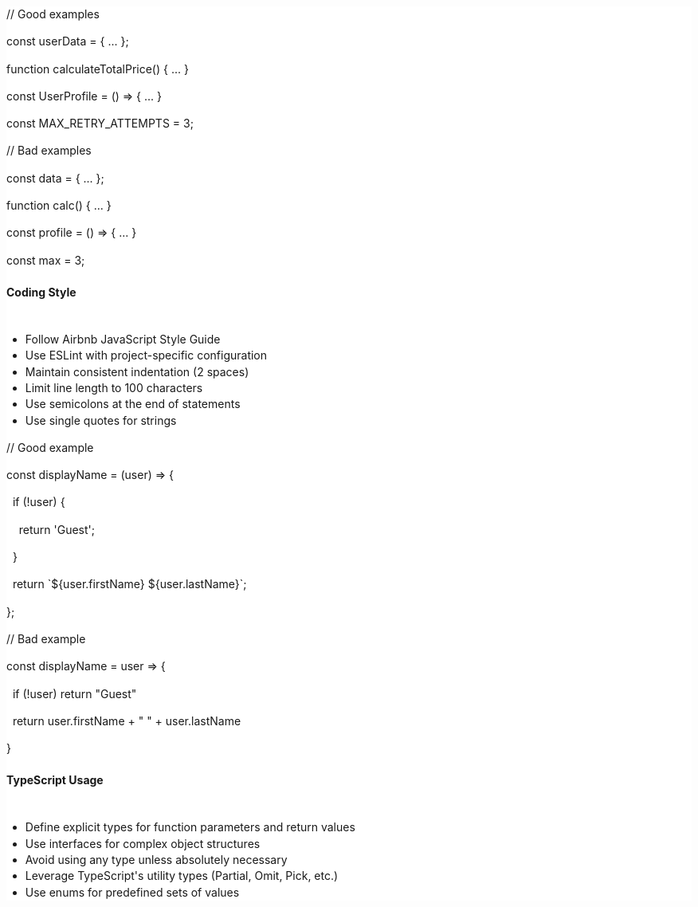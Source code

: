 // Good examples

const userData = { ... };

function calculateTotalPrice() { ... }

const UserProfile = () => { ... }

const MAX_RETRY_ATTEMPTS = 3;

// Bad examples

const data = { ... };

function calc() { ... }

const profile = () => { ... }

const max = 3;

#### Coding Style

#

- Follow Airbnb JavaScript Style Guide
- Use ESLint with project-specific configuration
- Maintain consistent indentation (2 spaces)
- Limit line length to 100 characters
- Use semicolons at the end of statements
- Use single quotes for strings

// Good example

const displayName = (user) => {

  if (!user) {

    return 'Guest';

  }

  return \`${user.firstName} ${user.lastName}\`;

};

// Bad example

const displayName = user => {

  if (!user) return "Guest"

  return user.firstName + " " + user.lastName

}

#### TypeScript Usage

#

- Define explicit types for function parameters and return values
- Use interfaces for complex object structures
- Avoid using any type unless absolutely necessary
- Leverage TypeScript's utility types (Partial, Omit, Pick, etc.)
- Use enums for predefined sets of values
